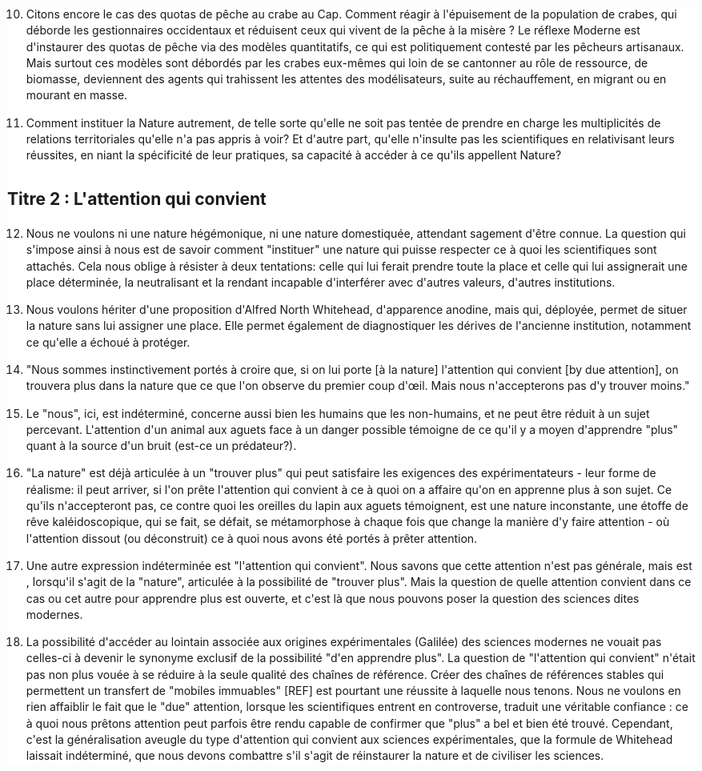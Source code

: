 10.  Citons encore le cas des quotas de pêche au crabe au Cap. Comment réagir à l'épuisement de la population de crabes, qui déborde les gestionnaires occidentaux et réduisent ceux qui vivent de la pêche à la misère ? Le réflexe Moderne est d'instaurer des quotas de pêche via des modèles quantitatifs, ce qui est politiquement contesté par les pêcheurs artisanaux. Mais surtout ces modèles sont débordés par les crabes eux-mêmes qui loin de se cantonner au rôle de ressource, de biomasse, deviennent des agents qui trahissent les attentes des modélisateurs, suite au réchauffement, en migrant ou en mourant en masse.

11.  Comment instituer la Nature autrement, de telle sorte qu'elle ne soit pas tentée de prendre en charge les multiplicités de relations territoriales qu'elle n'a pas appris à voir? Et d'autre part, qu'elle n'insulte pas les scientifiques en relativisant leurs réussites, en niant la spécificité de leur pratiques, sa capacité à accéder à ce qu'ils appellent Nature?

## Titre 2 : L'attention qui convient

12.  Nous ne voulons ni une nature hégémonique, ni une nature domestiquée, attendant sagement d'être connue. La question qui s'impose ainsi à nous est de savoir comment "instituer" une nature qui puisse respecter ce à quoi les scientifiques sont attachés. Cela nous oblige à résister à deux tentations: celle qui lui ferait prendre toute la place et celle qui lui assignerait une place déterminée, la neutralisant et la rendant incapable d'interférer avec d'autres valeurs, d'autres institutions.

13.  Nous voulons hériter d'une proposition d'Alfred North Whitehead, d'apparence anodine, mais qui, déployée, permet de situer la nature sans lui assigner une place. Elle permet également de diagnostiquer les dérives de l'ancienne institution, notamment ce qu'elle a échoué à protéger.

14.  "Nous sommes instinctivement portés à croire que, si on lui porte [à la nature] l'attention qui convient [by due attention], on trouvera plus dans la nature que ce que l'on observe du premier coup d'œil. Mais nous n'accepterons pas d'y trouver moins."

15.  Le "nous", ici, est indéterminé, concerne aussi bien les humains que les non-humains, et ne peut être réduit à un sujet percevant. L'attention d'un animal aux aguets face à un danger possible témoigne de ce qu'il y a moyen d'apprendre "plus" quant à la source d'un bruit (est-ce un prédateur?).

16.  "La nature" est déjà articulée à un "trouver plus" qui peut satisfaire les exigences des expérimentateurs - leur forme de réalisme: il peut arriver, si l'on prête l'attention qui convient à ce à quoi on a affaire qu'on en apprenne plus à son sujet. Ce qu'ils n'accepteront pas, ce contre quoi les oreilles du lapin aux aguets témoignent, est une nature inconstante, une étoffe de rêve kaléidoscopique, qui se fait, se défait, se métamorphose à chaque fois que change la manière d'y faire attention - où l'attention dissout (ou déconstruit) ce à quoi nous avons été portés à prêter attention.

17.  Une autre expression indéterminée est "l'attention qui convient". Nous savons que cette attention n'est pas générale, mais est , lorsqu'il s'agit de la "nature", articulée à la possibilité de "trouver plus". Mais la question de quelle attention convient dans ce cas ou cet autre pour apprendre plus est ouverte, et c'est là que nous pouvons poser la question des sciences dites modernes.

18.  La possibilité d'accéder au lointain associée aux origines expérimentales (Galilée) des sciences modernes ne vouait pas celles-ci à devenir le synonyme exclusif de la possibilité "d'en apprendre plus". La question de "l'attention qui convient" n'était pas non plus vouée à se réduire à la seule qualité des chaînes de référence. Créer des chaînes de références stables qui permettent un transfert de "mobiles immuables" [REF] est pourtant une réussite à laquelle nous tenons. Nous ne voulons en rien affaiblir le fait que le "due" attention, lorsque les scientifiques entrent en controverse, traduit une véritable confiance : ce à quoi nous prêtons attention peut parfois être rendu capable de confirmer que "plus" a bel et bien été trouvé. Cependant, c'est la généralisation aveugle du type d'attention qui convient aux sciences expérimentales, que la formule de Whitehead laissait indéterminé, que nous devons combattre s'il s'agit de réinstaurer la nature et de civiliser les sciences.
